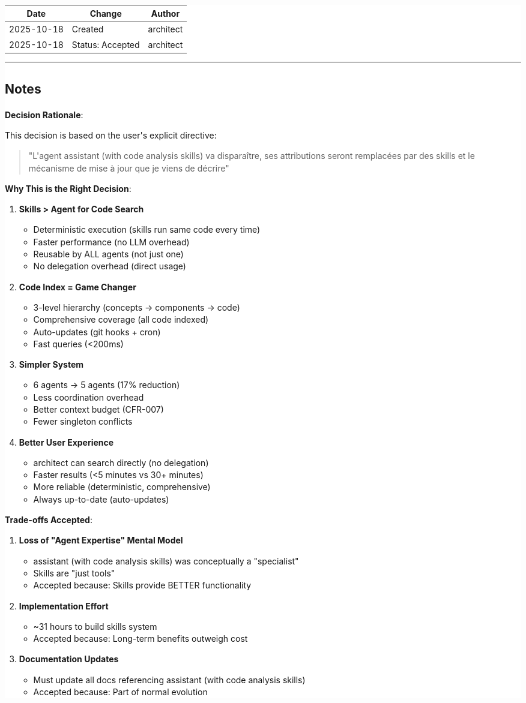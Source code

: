 | Date | Change | Author |
|------|--------|--------|
| 2025-10-18 | Created | architect |
| 2025-10-18 | Status: Accepted | architect |

---

## Notes

**Decision Rationale**:

This decision is based on the user's explicit directive:
> "L'agent assistant (with code analysis skills) va disparaître, ses attributions seront remplacées par des skills et le mécanisme de mise à jour que je viens de décrire"

**Why This is the Right Decision**:

1. **Skills > Agent for Code Search**
   - Deterministic execution (skills run same code every time)
   - Faster performance (no LLM overhead)
   - Reusable by ALL agents (not just one)
   - No delegation overhead (direct usage)

2. **Code Index = Game Changer**
   - 3-level hierarchy (concepts → components → code)
   - Comprehensive coverage (all code indexed)
   - Auto-updates (git hooks + cron)
   - Fast queries (<200ms)

3. **Simpler System**
   - 6 agents → 5 agents (17% reduction)
   - Less coordination overhead
   - Better context budget (CFR-007)
   - Fewer singleton conflicts

4. **Better User Experience**
   - architect can search directly (no delegation)
   - Faster results (<5 minutes vs 30+ minutes)
   - More reliable (deterministic, comprehensive)
   - Always up-to-date (auto-updates)

**Trade-offs Accepted**:

1. **Loss of "Agent Expertise" Mental Model**
   - assistant (with code analysis skills) was conceptually a "specialist"
   - Skills are "just tools"
   - Accepted because: Skills provide BETTER functionality

2. **Implementation Effort**
   - ~31 hours to build skills system
   - Accepted because: Long-term benefits outweigh cost

3. **Documentation Updates**
   - Must update all docs referencing assistant (with code analysis skills)
   - Accepted because: Part of normal evolution
